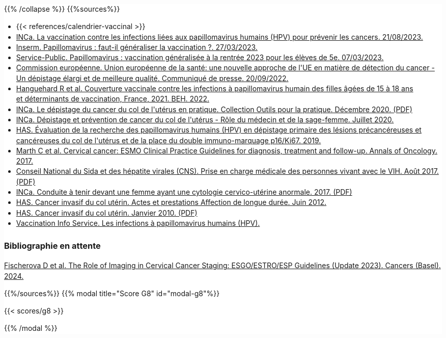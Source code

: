 {{% /collapse %}}
{{%sources%}}

- {{< references/calendrier-vaccinal >}}
- [INCa. La vaccination contre les infections liées aux papillomavirus humains (HPV) pour prévenir les cancers. 21/08/2023.](https://www.e-cancer.fr/Professionnels-de-sante/Facteurs-de-risque-et-de-protection/Agents-infectieux/Prevenir-les-cancers-lies-aux-HPV)
- [Inserm. Papillomavirus : faut-il généraliser la vaccination ?. 27/03/2023.](https://www.inserm.fr/actualite/papillomavirus-faut-il-generaliser-la-vaccination/)
- [Service-Public. Papillomavirus : vaccination généralisée à la rentrée 2023 pour les élèves de 5e. 07/03/2023.](https://www.service-public.fr/particuliers/actualites/A16438?xtor=EPR-100)
- [Commission européenne. Union européenne de la santé: une nouvelle approche de l'UE en matière de détection du cancer - Un dépistage élargi et de meilleure qualité. Communiqué de presse. 20/09/2022.](https://ec.europa.eu/commission/presscorner/detail/fr/ip_22_5562)
- [Hanguehard R et al. Couverture vaccinale contre les infections à papillomavirus humain des filles âgées de 15 à 18 ans et déterminants de vaccination, France, 2021. BEH. 2022.](http://beh.santepubliquefrance.fr/beh/2022/24-25/2022_24-25_3.html)
- [INCa. Le dépistage du cancer du col de l'utérus en pratique. Collection Outils pour la pratique. Décembre 2020. (PDF)](https://www.e-cancer.fr/content/download/307096/4383798/file/Outil-Pratique-Uterus-2021-@%20DEF%2012032021.pdf)
- [INCa. Dépistage et prévention de cancer du col de l'utérus - Rôle du médecin et de la sage-femme. Juillet 2020.](https://www.e-cancer.fr/Expertises-et-publications/Catalogue-des-publications/Depistage-et-prevention-de-cancer-du-col-de-l-uterus-Role-du-medecin-et-de-la-sage-femme)
- [HAS. Évaluation de la recherche des papillomavirus humains (HPV) en dépistage primaire des lésions précancéreuses et cancéreuses du col de l'utérus et de la place du double immuno-marquage p16/Ki67. 2019.](https://www.has-sante.fr/jcms/c_2806160/fr/evaluation-de-la-recherche-des-papillomavirus-humains-hpv-en-depistage-primaire-des-lesions-precancereuses-et-cancereuses-du-col-de-l-uterus-et-de-la-place-du-double-immuno-marquage-p16/ki67)
- [Marth C et al. Cervical cancer: ESMO Clinical Practice Guidelines for diagnosis, treatment and follow-up. Annals of Oncology. 2017.](https://www.annalsofoncology.org/article/S0923-7534(19)42148-0/fulltext)
- [Conseil National du Sida et des hépatite virales (CNS). Prise en charge médicale des personnes vivant avec le VIH. Août 2017. (PDF)](https://cns.sante.fr/wp-content/uploads/2017/10/experts-vih_cancers.pdf)
- [INCa. Conduite à tenir devant une femme ayant une cytologie cervico-utérine anormale. 2017. (PDF)](https://www.e-cancer.fr/content/download/287960/4097542/file/Conduite_a_tenir_devant_une_femme_ayant_une_cytologie_cervico_uterine_anormale_mel_20200306.pdf)
- [HAS. Cancer invasif du col utérin. Actes et prestations Affection de longue durée. Juin 2012.](https://www.has-sante.fr/upload/docs/application/pdf/2010-02/ald_30_lap_col_uterin_web.pdf)
- [HAS. Cancer invasif du col utérin. Janvier 2010. (PDF)](https://www.has-sante.fr/upload/docs/application/pdf/2010-02/ald_30_gm_col_uterin_web_2010-02-12_09-57-34_599.pdf)
- [Vaccination Info Service. Les infections à papillomavirus humains (HPV).](https://vaccination-info-service.fr/Les-maladies-et-leurs-vaccins/Les-Infections-a-Papillomavirus-humains-HPV)

### Bibliographie en attente

[Fischerova D et al. The Role of Imaging in Cervical Cancer Staging: ESGO/ESTRO/ESP Guidelines (Update 2023). Cancers (Basel). 2024.](https://www.ncbi.nlm.nih.gov/pmc/articles/pmid/38398166/)

{{%/sources%}}
{{% modal title="Score G8" id="modal-g8"%}}

{{< scores/g8 >}}

{{% /modal %}}
